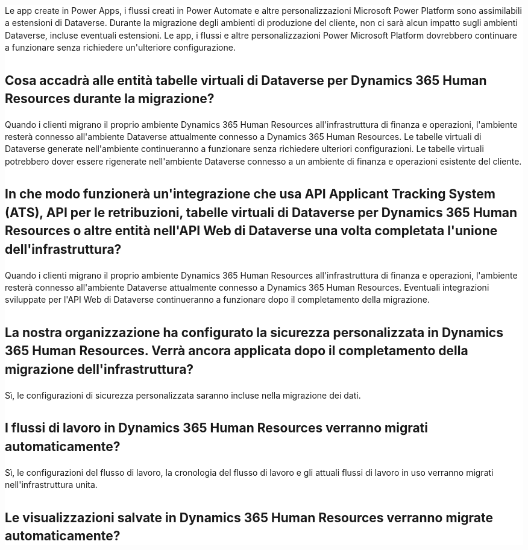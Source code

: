Le app create in Power Apps, i flussi creati in Power Automate e altre personalizzazioni Microsoft Power Platform sono assimilabili a estensioni di Dataverse. Durante la migrazione degli ambienti di produzione del cliente, non ci sarà alcun impatto sugli ambienti Dataverse, incluse eventuali estensioni. Le app, i flussi e altre personalizzazioni Power Microsoft Platform dovrebbero continuare a funzionare senza richiedere un'ulteriore configurazione.

## <a name="what-will-happen-to-dataverse-virtual-table-entities-for-dynamics-365-human-resources-during-the-migration"></a>Cosa accadrà alle entità tabelle virtuali di Dataverse per Dynamics 365 Human Resources durante la migrazione?

Quando i clienti migrano il proprio ambiente Dynamics 365 Human Resources all'infrastruttura di finanza e operazioni, l'ambiente resterà connesso all'ambiente Dataverse attualmente connesso a Dynamics 365 Human Resources. Le tabelle virtuali di Dataverse generate nell'ambiente continueranno a funzionare senza richiedere ulteriori configurazioni. Le tabelle virtuali potrebbero dover essere rigenerate nell'ambiente Dataverse connesso a un ambiente di finanza e operazioni esistente del cliente.

## <a name="how-will-an-integration-that-uses-the-applicant-tracking-system-ats-api-payroll-api-dataverse-virtual-tables-for-dynamics-365-human-resources-or-other-entities-in-the-dataverse-web-api-work-after-the-infrastructure-merge-is-completed"></a>In che modo funzionerà un'integrazione che usa API Applicant Tracking System (ATS), API per le retribuzioni, tabelle virtuali di Dataverse per Dynamics 365 Human Resources o altre entità nell'API Web di Dataverse una volta completata l'unione dell'infrastruttura?

Quando i clienti migrano il proprio ambiente Dynamics 365 Human Resources all'infrastruttura di finanza e operazioni, l'ambiente resterà connesso all'ambiente Dataverse attualmente connesso a Dynamics 365 Human Resources. Eventuali integrazioni sviluppate per l'API Web di Dataverse continueranno a funzionare dopo il completamento della migrazione.

## <a name="our-organization-has-configured-custom-security-in-dynamics-365-human-resources-will-it-still-be-applied-after-the-infrastructure-migration-is-completed"></a>La nostra organizzazione ha configurato la sicurezza personalizzata in Dynamics 365 Human Resources. Verrà ancora applicata dopo il completamento della migrazione dell'infrastruttura?

Sì, le configurazioni di sicurezza personalizzata saranno incluse nella migrazione dei dati.

## <a name="will-workflows-in-dynamics-365-human-resources-automatically-be-migrated"></a>I flussi di lavoro in Dynamics 365 Human Resources verranno migrati automaticamente?

Sì, le configurazioni del flusso di lavoro, la cronologia del flusso di lavoro e gli attuali flussi di lavoro in uso verranno migrati nell'infrastruttura unita.

## <a name="will-saved-views-in-dynamics-365-human-resources-automatically-be-migrated"></a>Le visualizzazioni salvate in Dynamics 365 Human Resources verranno migrate automaticamente?
